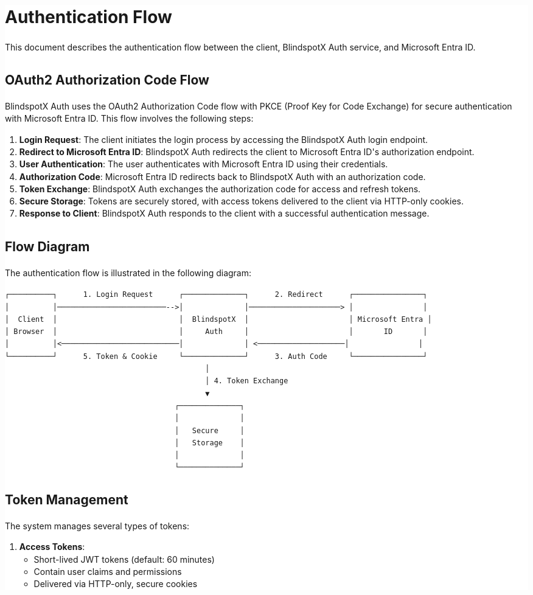 # Authentication Flow

This document describes the authentication flow between the client, BlindspotX Auth service, and Microsoft Entra ID.

## OAuth2 Authorization Code Flow

BlindspotX Auth uses the OAuth2 Authorization Code flow with PKCE (Proof Key for Code Exchange) for secure authentication with Microsoft Entra ID. This flow involves the following steps:

1. **Login Request**: The client initiates the login process by accessing the BlindspotX Auth login endpoint.
2. **Redirect to Microsoft Entra ID**: BlindspotX Auth redirects the client to Microsoft Entra ID's authorization endpoint.
3. **User Authentication**: The user authenticates with Microsoft Entra ID using their credentials.
4. **Authorization Code**: Microsoft Entra ID redirects back to BlindspotX Auth with an authorization code.
5. **Token Exchange**: BlindspotX Auth exchanges the authorization code for access and refresh tokens.
6. **Secure Storage**: Tokens are securely stored, with access tokens delivered to the client via HTTP-only cookies.
7. **Response to Client**: BlindspotX Auth responds to the client with a successful authentication message.

## Flow Diagram

The authentication flow is illustrated in the following diagram:

```
┌──────────┐      1. Login Request      ┌──────────────┐      2. Redirect      ┌────────────────┐
│          │─────────────────────────-->│              │─────────────────────> │                │
│  Client  │                            │  BlindspotX  │                       │ Microsoft Entra │
│ Browser  │                            │     Auth     │                       │       ID       │
│          │<───────────────────────────│              │ <────────────────────│                │
└──────────┘      5. Token & Cookie     └──────────────┘      3. Auth Code     └────────────────┘
                                              │
                                              │ 4. Token Exchange
                                              ▼
                                       ┌──────────────┐
                                       │              │
                                       │   Secure     │
                                       │   Storage    │
                                       │              │
                                       └──────────────┘
```

## Token Management

The system manages several types of tokens:

1. **Access Tokens**: 
   - Short-lived JWT tokens (default: 60 minutes)
   - Contain user claims and permissions
   - Delivered via HTTP-only, secure cookies
